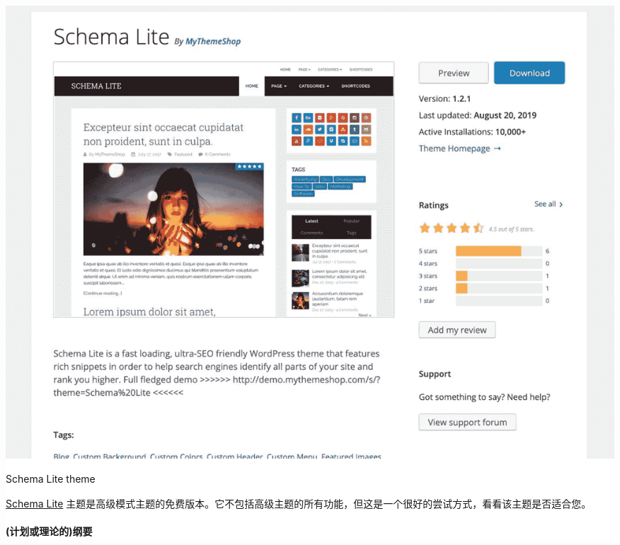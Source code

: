 ![Schema Lite theme](img/ac6ef208b5d1e3ae198316b1b9128524.png)

Schema Lite theme



[Schema Lite](https://en-gb.wordpress.org/themes/schema-lite/) 主题是高级模式主题的免费版本。它不包括高级主题的所有功能，但这是一个很好的尝试方式，看看该主题是否适合您。

#### (计划或理论的)纲要
